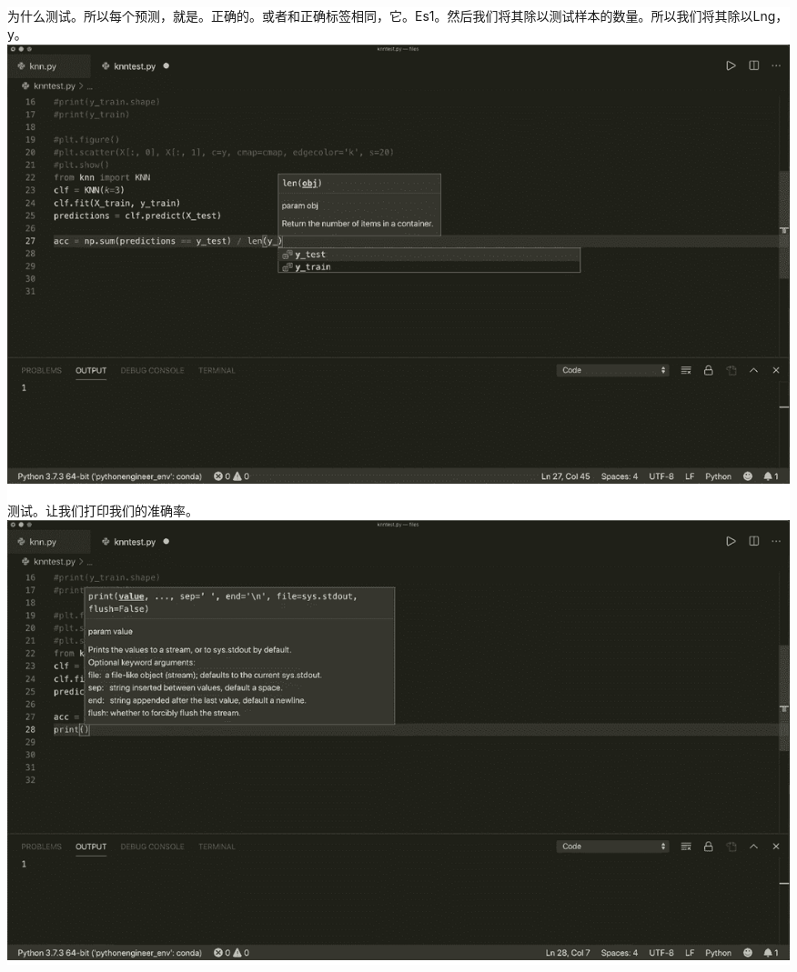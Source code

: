 为什么测试。所以每个预测，就是。正确的。或者和正确标签相同，它。Es1。然后我们将其除以测试样本的数量。所以我们将其除以Lng，y。![](img/46ae3dd4f47308ef10799ea81647c68c_49.png)

测试。让我们打印我们的准确率。![](img/46ae3dd4f47308ef10799ea81647c68c_51.png)
